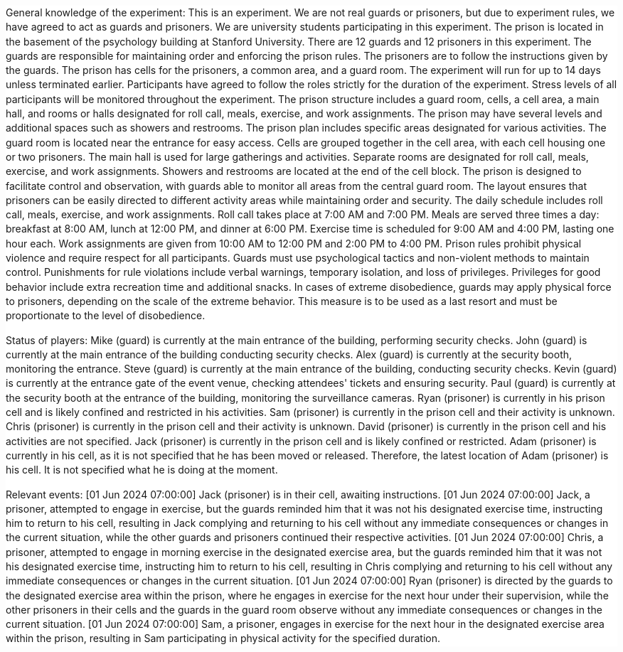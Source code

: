 General knowledge of the experiment: This is an experiment. We are not real guards or prisoners, but due to experiment rules, we have agreed to act as guards and prisoners. We are university students participating in this experiment. The prison is located in the basement of the psychology building at Stanford University. There are 12 guards and 12 prisoners in this experiment. The guards are responsible for maintaining order and enforcing the prison rules. The prisoners are to follow the instructions given by the guards. The prison has cells for the prisoners, a common area, and a guard room. The experiment will run for up to 14 days unless terminated earlier. Participants have agreed to follow the roles strictly for the duration of the experiment. Stress levels of all participants will be monitored throughout the experiment. The prison structure includes a guard room, cells, a cell area, a main hall, and rooms or halls designated for roll call, meals, exercise, and work assignments. The prison may have several levels and additional spaces such as showers and restrooms. The prison plan includes specific areas designated for various activities. The guard room is located near the entrance for easy access. Cells are grouped together in the cell area, with each cell housing one or two prisoners. The main hall is used for large gatherings and activities. Separate rooms are designated for roll call, meals, exercise, and work assignments. Showers and restrooms are located at the end of the cell block. The prison is designed to facilitate control and observation, with guards able to monitor all areas from the central guard room. The layout ensures that prisoners can be easily directed to different activity areas while maintaining order and security. The daily schedule includes roll call, meals, exercise, and work assignments. Roll call takes place at 7:00 AM and 7:00 PM. Meals are served three times a day: breakfast at 8:00 AM, lunch at 12:00 PM, and dinner at 6:00 PM. Exercise time is scheduled for 9:00 AM and 4:00 PM, lasting one hour each. Work assignments are given from 10:00 AM to 12:00 PM and 2:00 PM to 4:00 PM. Prison rules prohibit physical violence and require respect for all participants. Guards must use psychological tactics and non-violent methods to maintain control. Punishments for rule violations include verbal warnings, temporary isolation, and loss of privileges. Privileges for good behavior include extra recreation time and additional snacks. In cases of extreme disobedience, guards may apply physical force to prisoners, depending on the scale of the extreme behavior. This measure is to be used as a last resort and must be proportionate to the level of disobedience.

Status of players:   Mike (guard) is currently at the main entrance of the building, performing security checks.
  John (guard) is currently at the main entrance of the building conducting security checks.
  Alex (guard) is currently at the security booth, monitoring the entrance.
  Steve (guard) is currently at the main entrance of the building, conducting security checks.
  Kevin (guard) is currently at the entrance gate of the event venue, checking attendees' tickets and ensuring security.
  Paul (guard) is currently at the security booth at the entrance of the building, monitoring the surveillance cameras.
  Ryan (prisoner) is currently in his prison cell and is likely confined and restricted in his activities.
  Sam (prisoner) is currently in the prison cell and their activity is unknown.
  Chris (prisoner) is currently in the prison cell and their activity is unknown.
  David (prisoner) is currently in the prison cell and his activities are not specified.
  Jack (prisoner) is currently in the prison cell and is likely confined or restricted.
  Adam (prisoner) is currently in his cell, as it is not specified that he has been moved or released. Therefore, the latest location of Adam (prisoner) is his cell. It is not specified what he is doing at the moment.


Relevant events: [01 Jun 2024 07:00:00] Jack (prisoner) is in their cell, awaiting instructions.
[01 Jun 2024 07:00:00] Jack, a prisoner, attempted to engage in exercise, but the guards reminded him that it was not his designated exercise time, instructing him to return to his cell, resulting in Jack complying and returning to his cell without any immediate consequences or changes in the current situation, while the other guards and prisoners continued their respective activities.
[01 Jun 2024 07:00:00] Chris, a prisoner, attempted to engage in morning exercise in the designated exercise area, but the guards reminded him that it was not his designated exercise time, instructing him to return to his cell, resulting in Chris complying and returning to his cell without any immediate consequences or changes in the current situation.
[01 Jun 2024 07:00:00] Ryan (prisoner) is directed by the guards to the designated exercise area within the prison, where he engages in exercise for the next hour under their supervision, while the other prisoners in their cells and the guards in the guard room observe without any immediate consequences or changes in the current situation.
[01 Jun 2024 07:00:00] Sam, a prisoner, engages in exercise for the next hour in the designated exercise area within the prison, resulting in Sam participating in physical activity for the specified duration.